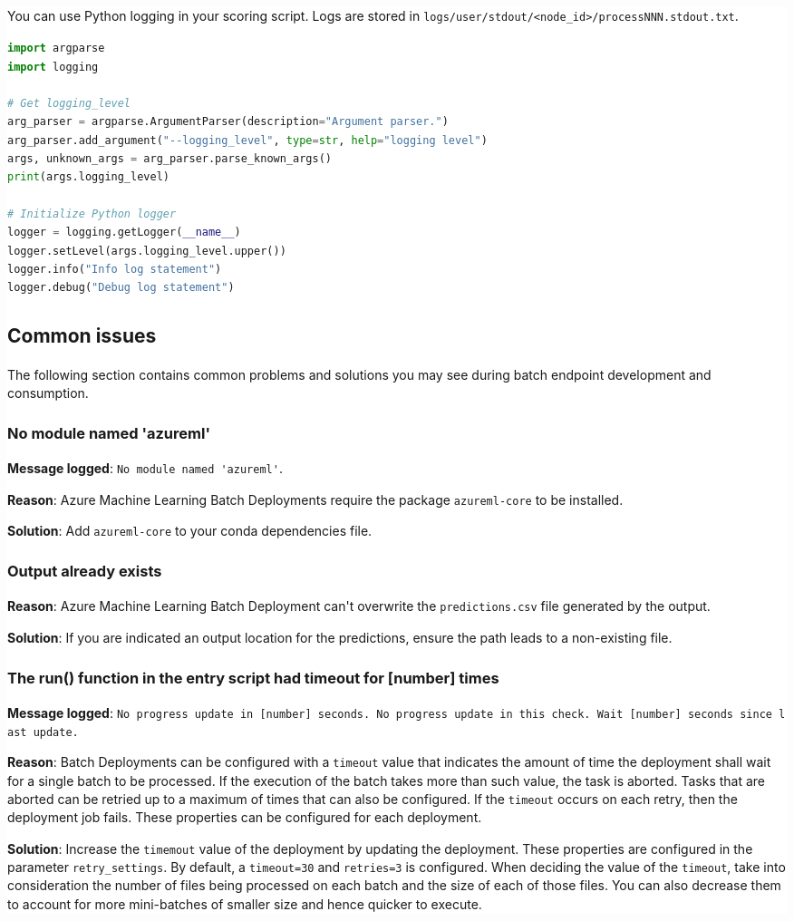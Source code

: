 You can use Python logging in your scoring script. Logs are stored in `logs/user/stdout/<node_id>/processNNN.stdout.txt`. 

```python
import argparse
import logging

# Get logging_level
arg_parser = argparse.ArgumentParser(description="Argument parser.")
arg_parser.add_argument("--logging_level", type=str, help="logging level")
args, unknown_args = arg_parser.parse_known_args()
print(args.logging_level)

# Initialize Python logger
logger = logging.getLogger(__name__)
logger.setLevel(args.logging_level.upper())
logger.info("Info log statement")
logger.debug("Debug log statement")
```

## Common issues

The following section contains common problems and solutions you may see during batch endpoint development and consumption.

### No module named 'azureml'

__Message logged__: `No module named 'azureml'`.

__Reason__: Azure Machine Learning Batch Deployments require the package `azureml-core` to be installed.

__Solution__: Add `azureml-core` to your conda dependencies file.

### Output already exists

__Reason__: Azure Machine Learning Batch Deployment can't overwrite the `predictions.csv` file generated by the output.

__Solution__: If you are indicated an output location for the predictions, ensure the path leads to a non-existing file.

### The run() function in the entry script had timeout for [number] times

__Message logged__: `No progress update in [number] seconds. No progress update in this check. Wait [number] seconds since last update.`

__Reason__: Batch Deployments can be configured with a `timeout` value that indicates the amount of time the deployment shall wait for a single batch to be processed. If the execution of the batch takes more than such value, the task is aborted. Tasks that are aborted can be retried up to a maximum of times that can also be configured. If the `timeout` occurs on each retry, then the deployment job fails. These properties can be configured for each deployment.

__Solution__: Increase the `timemout` value of the deployment by updating the deployment. These properties are configured in the parameter `retry_settings`. By default, a `timeout=30` and `retries=3` is configured. When deciding the value of the `timeout`, take into consideration the number of files being processed on each batch and the size of each of those files. You can also decrease them to account for more mini-batches of smaller size and hence quicker to execute. 
